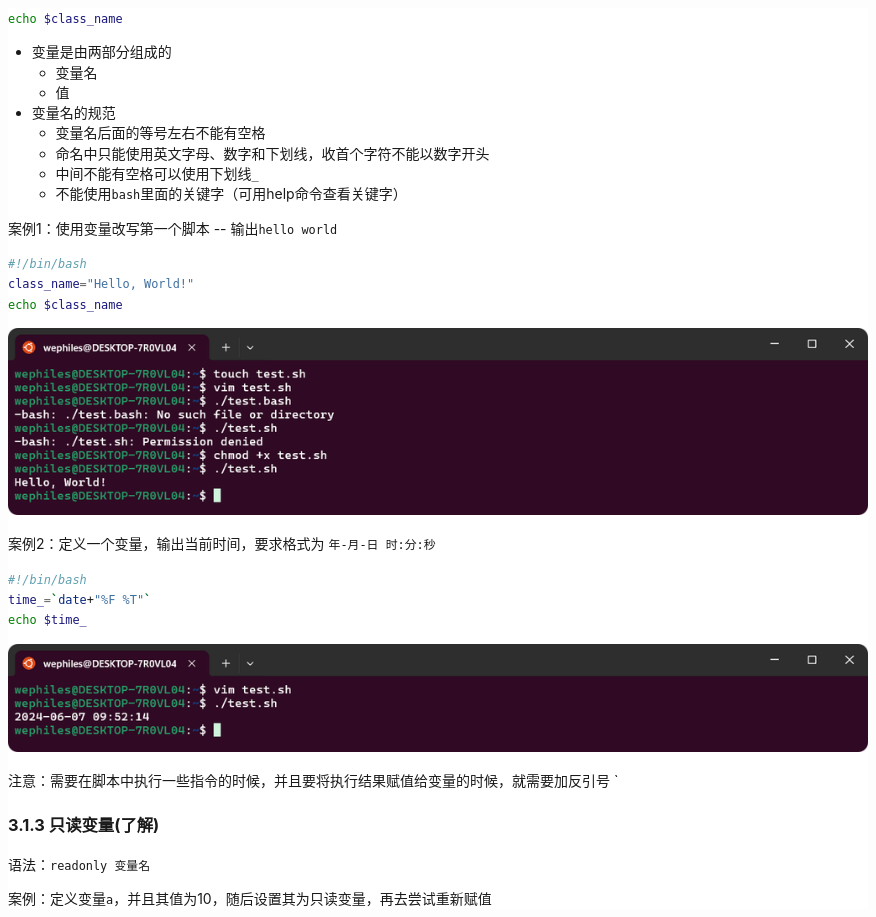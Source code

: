 ```bash
echo $class_name
```

- 变量是由两部分组成的
  - 变量名
  - 值
- 变量名的规范
  - 变量名后面的等号左右不能有空格
  - 命名中只能使用英文字母、数字和下划线，收首个字符不能以数字开头
  - 中间不能有空格可以使用下划线`_`
  - 不能使用`bash`里面的关键字（可用help命令查看关键字）

案例1：使用变量改写第一个脚本 -- 输出`hello world`

```bash
#!/bin/bash
class_name="Hello, World!"
echo $class_name
```

![Clip_2024-06-07_09-39-57](./assets/Clip_2024-06-07_09-39-57.png)

案例2：定义一个变量，输出当前时间，要求格式为 `年-月-日 时:分:秒`

```bash
#!/bin/bash
time_=`date+"%F %T"`
echo $time_
```

![Clip_2024-06-07_09-52-24](./assets/Clip_2024-06-07_09-52-24.png)

注意：需要在脚本中执行一些指令的时候，并且要将执行结果赋值给变量的时候，就需要加反引号 `

### 3.1.3 只读变量(了解)

语法：`readonly 变量名`

案例：定义变量`a`，并且其值为10，随后设置其为只读变量，再去尝试重新赋值
